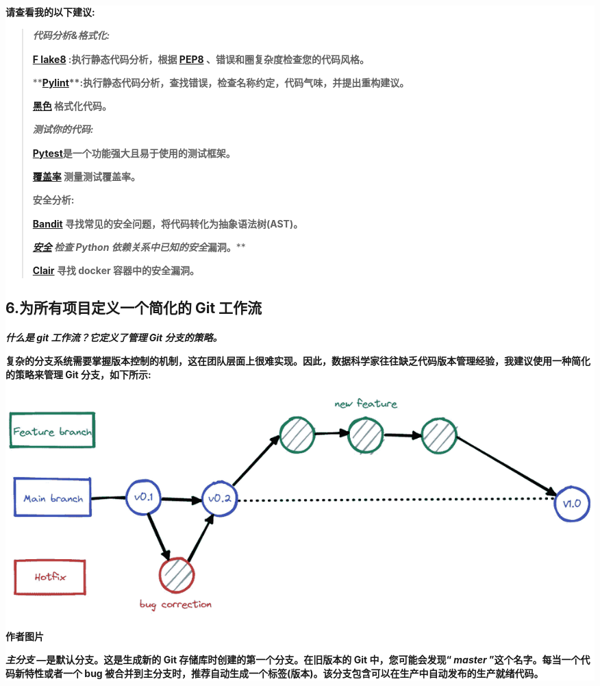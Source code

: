 ****请查看我的以下建议:****

> *******代码分析&格式化:*******
> 
> ****[F **lake8**](https://pypi.org/project/flake8/) :执行静态代码分析，根据 [PEP8](https://peps.python.org/pep-0008/) 、错误和圈复杂度检查您的代码风格。****
> 
> ****[**Pylint**](https://pypi.org/project/pylint/)**:**执行静态代码分析，查找错误，检查名称约定，代码气味，并提出重构建议。****
> 
> ****[**黑色**](https://pypi.org/project/black/) 格式化代码。****
> 
> *******测试你的代码:*******
> 
> ****[**Pytest**](https://pypi.org/project/pytest/)**是一个功能强大且易于使用的测试框架。******
> 
> ******[**覆盖率**](https://pypi.org/project/coverage/) 测量测试覆盖率。******
> 
> ******安全分析:******
> 
> ****[**Bandit**](https://pypi.org/project/bandit/) 寻找常见的安全问题，将代码转化为抽象语法树(AST)。****
> 
> ****[**安全**](https://pypi.org/project/safety/) 检查 Python 依赖关系中已知的*安全*漏洞。****
> 
> ****[**Clair**](https://pypi.org/project/clair/) 寻找 docker 容器中的安全漏洞。****

## ****6.为所有项目定义一个简化的 Git 工作流****

*****什么是 git 工作流？它定义了管理 Git 分支的策略。*****

****复杂的分支系统需要掌握版本控制的机制，这在团队层面上很难实现。因此，数据科学家往往缺乏代码版本管理经验，我建议使用一种简化的策略来管理 Git 分支，如下所示:****

****![](img/580a47499b22c7d282e03da27978b5ad.png)****

****作者图片****

*******主分支*** —是默认分支。这是生成新的 Git 存储库时创建的第一个分支。在旧版本的 Git 中，您可能会发现“ *master* ”这个名字。每当一个代码新特性或者一个 bug 被合并到主分支时，推荐自动生成一个标签(版本)。该分支包含可以在生产中自动发布的生产就绪代码。****
